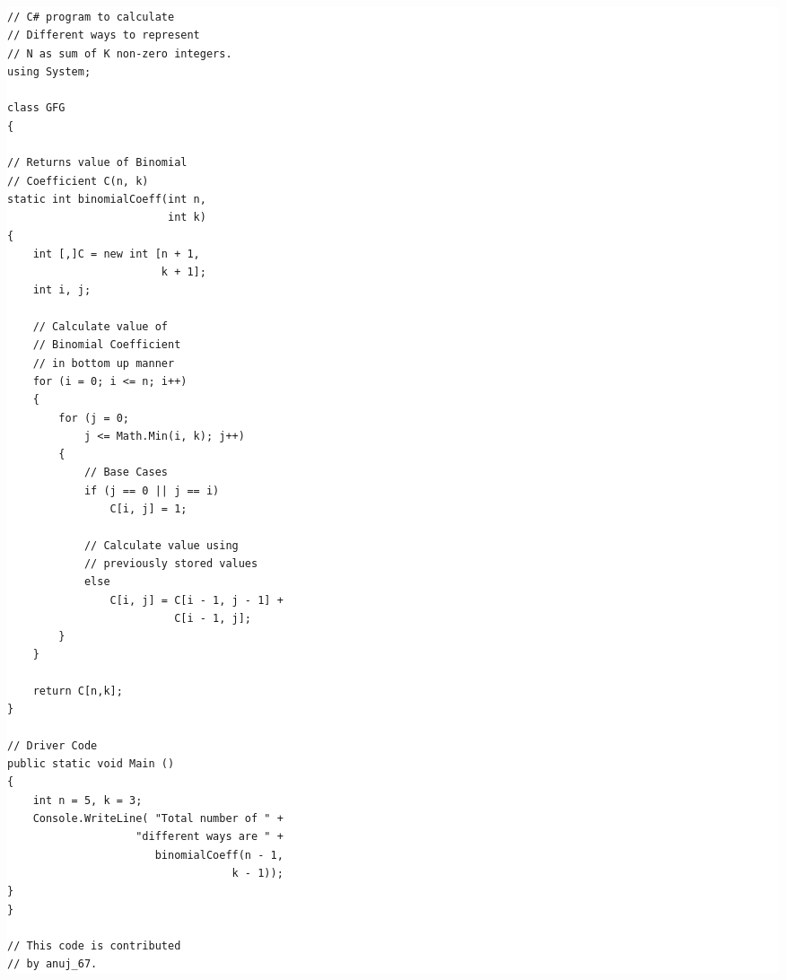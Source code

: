 ```
// C# program to calculate
// Different ways to represent
// N as sum of K non-zero integers.
using System;

class GFG
{

// Returns value of Binomial
// Coefficient C(n, k)
static int binomialCoeff(int n,
                         int k)
{
    int [,]C = new int [n + 1,
                        k + 1];
    int i, j;

    // Calculate value of
    // Binomial Coefficient
    // in bottom up manner
    for (i = 0; i <= n; i++)
    {
        for (j = 0;
            j <= Math.Min(i, k); j++)
        {
            // Base Cases
            if (j == 0 || j == i)
                C[i, j] = 1;

            // Calculate value using
            // previously stored values
            else
                C[i, j] = C[i - 1, j - 1] +
                          C[i - 1, j];
        }
    }

    return C[n,k];
}

// Driver Code
public static void Main ()
{
    int n = 5, k = 3;
    Console.WriteLine( "Total number of " +
                    "different ways are " +
                       binomialCoeff(n - 1,
                                   k - 1));
}
}

// This code is contributed
// by anuj_67.
```

